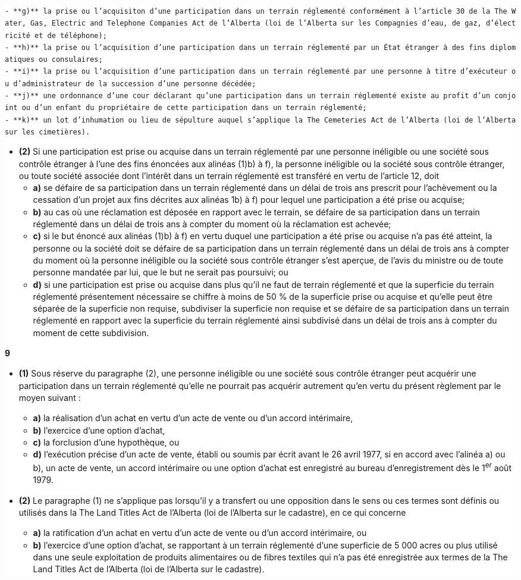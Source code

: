 	- **g)** la prise ou l’acquisiton d’une participation dans un terrain réglementé conformément à l’article 30 de la The Water, Gas, Electric and Telephone Companies Act de l’Alberta (loi de l’Alberta sur les Compagnies d’eau, de gaz, d’électricité et de téléphone);
	- **h)** la prise ou l’acquisition d’une participation dans un terrain réglementé par un État étranger à des fins diplomatiques ou consulaires;
	- **i)** la prise ou l’acquisition d’une participation dans un terrain réglementé par une personne à titre d’exécuteur ou d’administrateur de la succession d’une personne décédée;
	- **j)** une ordonnance d’une cour déclarant qu’une participation dans un terrain réglementé existe au profit d’un conjoint ou d’un enfant du propriétaire de cette participation dans un terrain réglementé;
	- **k)** un lot d’inhumation ou lieu de sépulture auquel s’applique la The Cemeteries Act de l’Alberta (loi de l’Alberta sur les cimetières).

- **(2)** Si une participation est prise ou acquise dans un terrain réglementé par une personne inéligible ou une société sous contrôle étranger à l’une des fins énoncées aux alinéas (1)b) à f), la personne inéligible ou la société sous contrôle étranger, ou toute société associée dont l’intérêt dans un terrain réglementé est transféré en vertu de l’article 12, doit
	- **a)** se défaire de sa participation dans un terrain réglementé dans un délai de trois ans prescrit pour l’achèvement ou la cessation d’un projet aux fins décrites aux alinéas 1b) à f) pour lequel une participation a été prise ou acquise;
	- **b)** au cas où une réclamation est déposée en rapport avec le terrain, se défaire de sa participation dans un terrain réglementé dans un délai de trois ans à compter du moment où la réclamation est achevée;
	- **c)** si le but énoncé aux alinéas (1)b) à f) en vertu duquel une participation a été prise ou acquise n’a pas été atteint, la personne ou la société doit se défaire de sa participation dans un terrain réglementé dans un délai de trois ans à compter du moment où la personne inéligible ou la société sous contrôle étranger s’est aperçue, de l’avis du ministre ou de toute personne mandatée par lui, que le but ne serait pas poursuivi; ou
	- **d)** si une participation est prise ou acquise dans plus qu’il ne faut de terrain réglementé et que la superficie du terrain réglementé présentement nécessaire se chiffre à moins de 50 % de la superficie prise ou acquise et qu’elle peut être séparée de la superficie non requise, subdiviser la superficie non requise et se défaire de sa participation dans un terrain réglementé en rapport avec la superficie du terrain réglementé ainsi subdivisé dans un délai de trois ans à compter du moment de cette subdivision.



**9** 

- **(1)** Sous réserve du paragraphe (2), une personne inéligible ou une société sous contrôle étranger peut acquérir une participation dans un terrain réglementé qu’elle ne pourrait pas acquérir autrement qu’en vertu du présent règlement par le moyen suivant :
	- **a)** la réalisation d’un achat en vertu d’un acte de vente ou d’un accord intérimaire,
	- **b)** l’exercice d’une option d’achat,
	- **c)** la forclusion d’une hypothèque, ou
	- **d)** l’exécution précise d’un acte de vente, établi ou soumis par écrit avant le 26 avril 1977, si en accord avec l’alinéa a) ou b), un acte de vente, un accord intérimaire ou une option d’achat est enregistré au bureau d’enregistrement dès le 1<sup>er</sup> août 1979.

- **(2)** Le paragraphe (1) ne s’applique pas lorsqu’il y a transfert ou une opposition dans le sens ou ces termes sont définis ou utilisés dans la The Land Titles Act de l’Alberta (loi de l’Alberta sur le cadastre), en ce qui concerne
	- **a)** la ratification d’un achat en vertu d’un acte de vente ou d’un accord intérimaire, ou
	- **b)** l’exercice d’une option d’achat, se rapportant à un terrain réglementé d’une superficie de 5 000 acres ou plus utilisé dans une seule exploitation de produits alimentaires ou de fibres textiles qui n’a pas été enregistrée aux termes de la The Land Titles Act de l’Alberta (loi de l’Alberta sur le cadastre).
